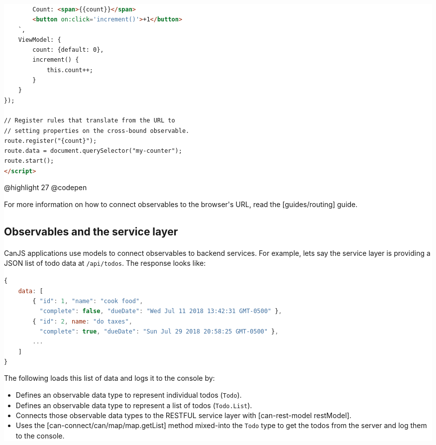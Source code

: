 ```html
        Count: <span>{{count}}</span>
        <button on:click='increment()'>+1</button>
    `,
    ViewModel: {
        count: {default: 0},
        increment() {
            this.count++;
        }
    }
});

// Register rules that translate from the URL to
// setting properties on the cross-bound observable.
route.register("{count}");
route.data = document.querySelector("my-counter");
route.start();
</script>
```
@highlight 27
@codepen


For more information on how to connect <span class='obs'>observables</span> to the browser's URL, read the
[guides/routing] guide.


## Observables and the service layer ##

CanJS applications use models to connect
<span class='obs'>observables</span> to backend services. For example,
lets say the service layer is providing a JSON list of todo data at `/api/todos`. The
response looks like:

```js
{
    data: [
        { "id": 1, "name": "cook food",
          "complete": false, "dueDate": "Wed Jul 11 2018 13:42:31 GMT-0500" },
        { "id": 2, name: "do taxes",
          "complete": true, "dueDate": "Sun Jul 29 2018 20:58:25 GMT-0500" },
        ...
    ]
}
```

The following loads this list of data and logs it to the console by:

- Defines an <span class='obs'>observable</span> data type to represent individual todos (`Todo`).
- Defines an <span class='obs'>observable</span> data type to represent a list of todos (`Todo.List`).
- Connects those <span class='obs'>observable</span> data types to the RESTFUL service layer
  with [can-rest-model restModel].
- Uses the [can-connect/can/map/map.getList] method mixed-into the `Todo` type to get
  the todos from the server and log them to the console.
